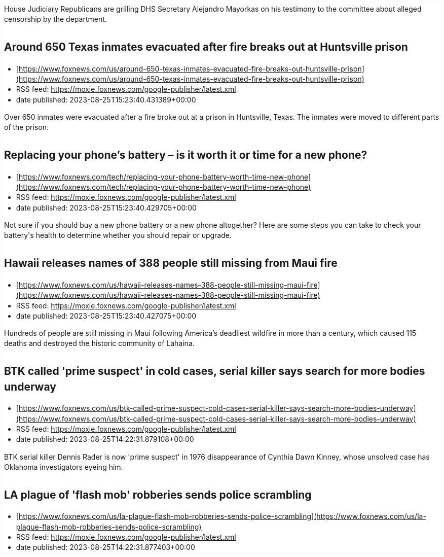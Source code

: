 House Judiciary Republicans are grilling DHS Secretary Alejandro Mayorkas on his testimony to the committee about alleged censorship by the department.

## Around 650 Texas inmates evacuated after fire breaks out at Huntsville prison
 - [https://www.foxnews.com/us/around-650-texas-inmates-evacuated-fire-breaks-out-huntsville-prison](https://www.foxnews.com/us/around-650-texas-inmates-evacuated-fire-breaks-out-huntsville-prison)
 - RSS feed: https://moxie.foxnews.com/google-publisher/latest.xml
 - date published: 2023-08-25T15:23:40.431389+00:00

Over 650 inmates were evacuated after a fire broke out at a prison in Huntsville, Texas. The inmates were moved to different parts of the prison.

## Replacing your phone’s battery – is it worth it or time for a new phone?
 - [https://www.foxnews.com/tech/replacing-your-phone-battery-worth-time-new-phone](https://www.foxnews.com/tech/replacing-your-phone-battery-worth-time-new-phone)
 - RSS feed: https://moxie.foxnews.com/google-publisher/latest.xml
 - date published: 2023-08-25T15:23:40.429705+00:00

Not sure if you should buy a new phone battery or a new phone altogether? Here are some steps you can take to check your battery&apos;s health to determine whether you should repair or upgrade.

## Hawaii releases names of 388 people still missing from Maui fire
 - [https://www.foxnews.com/us/hawaii-releases-names-388-people-still-missing-maui-fire](https://www.foxnews.com/us/hawaii-releases-names-388-people-still-missing-maui-fire)
 - RSS feed: https://moxie.foxnews.com/google-publisher/latest.xml
 - date published: 2023-08-25T15:23:40.427075+00:00

Hundreds of people are still missing in Maui following America’s deadliest wildfire in more than a century, which caused 115 deaths and destroyed the historic community of Lahaina.

## BTK called 'prime suspect' in cold cases, serial killer says search for more bodies underway
 - [https://www.foxnews.com/us/btk-called-prime-suspect-cold-cases-serial-killer-says-search-more-bodies-underway](https://www.foxnews.com/us/btk-called-prime-suspect-cold-cases-serial-killer-says-search-more-bodies-underway)
 - RSS feed: https://moxie.foxnews.com/google-publisher/latest.xml
 - date published: 2023-08-25T14:22:31.879108+00:00

BTK serial killer Dennis Rader is now &apos;prime suspect&apos; in 1976 disappearance of Cynthia Dawn Kinney, whose unsolved case has Oklahoma investigators eyeing him.

## LA plague of 'flash mob' robberies sends police scrambling
 - [https://www.foxnews.com/us/la-plague-flash-mob-robberies-sends-police-scrambling](https://www.foxnews.com/us/la-plague-flash-mob-robberies-sends-police-scrambling)
 - RSS feed: https://moxie.foxnews.com/google-publisher/latest.xml
 - date published: 2023-08-25T14:22:31.877403+00:00
